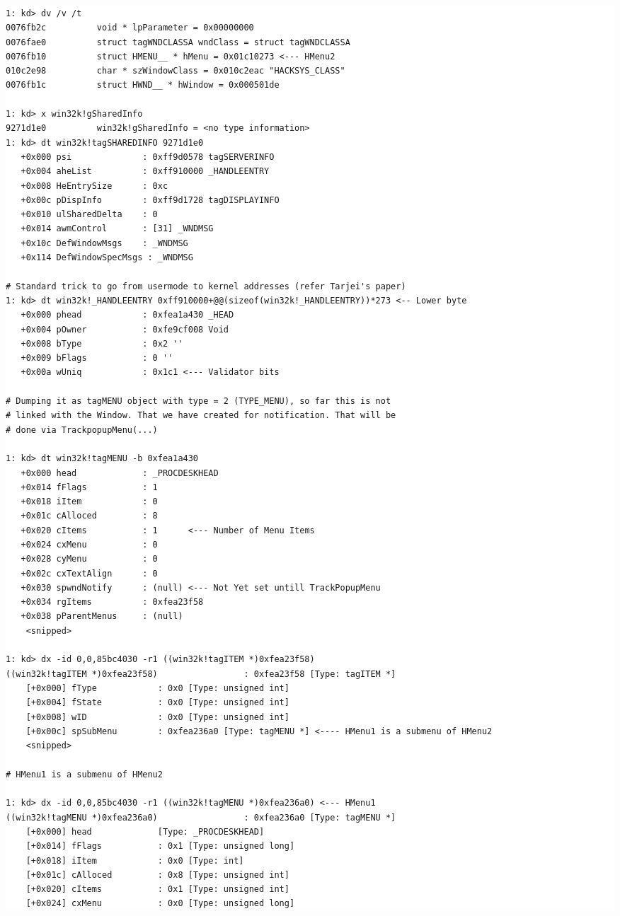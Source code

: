 ```
1: kd> dv /v /t
0076fb2c          void * lpParameter = 0x00000000
0076fae0          struct tagWNDCLASSA wndClass = struct tagWNDCLASSA
0076fb10          struct HMENU__ * hMenu = 0x01c10273 <--- HMenu2
010c2e98          char * szWindowClass = 0x010c2eac "HACKSYS_CLASS"
0076fb1c          struct HWND__ * hWindow = 0x000501de

1: kd> x win32k!gSharedInfo
9271d1e0          win32k!gSharedInfo = <no type information>
1: kd> dt win32k!tagSHAREDINFO 9271d1e0
   +0x000 psi              : 0xff9d0578 tagSERVERINFO
   +0x004 aheList          : 0xff910000 _HANDLEENTRY
   +0x008 HeEntrySize      : 0xc
   +0x00c pDispInfo        : 0xff9d1728 tagDISPLAYINFO
   +0x010 ulSharedDelta    : 0
   +0x014 awmControl       : [31] _WNDMSG
   +0x10c DefWindowMsgs    : _WNDMSG
   +0x114 DefWindowSpecMsgs : _WNDMSG

# Standard trick to go from usermode to kernel addresses (refer Tarjei's paper)
1: kd> dt win32k!_HANDLEENTRY 0xff910000+@@(sizeof(win32k!_HANDLEENTRY))*273 <-- Lower byte
   +0x000 phead            : 0xfea1a430 _HEAD
   +0x004 pOwner           : 0xfe9cf008 Void
   +0x008 bType            : 0x2 ''
   +0x009 bFlags           : 0 ''
   +0x00a wUniq            : 0x1c1 <--- Validator bits

# Dumping it as tagMENU object with type = 2 (TYPE_MENU), so far this is not
# linked with the Window. That we have created for notification. That will be
# done via TrackpopupMenu(...)

1: kd> dt win32k!tagMENU -b 0xfea1a430
   +0x000 head             : _PROCDESKHEAD
   +0x014 fFlags           : 1
   +0x018 iItem            : 0
   +0x01c cAlloced         : 8
   +0x020 cItems           : 1      <--- Number of Menu Items
   +0x024 cxMenu           : 0
   +0x028 cyMenu           : 0
   +0x02c cxTextAlign      : 0
   +0x030 spwndNotify      : (null) <--- Not Yet set untill TrackPopupMenu
   +0x034 rgItems          : 0xfea23f58
   +0x038 pParentMenus     : (null)
    <snipped>

1: kd> dx -id 0,0,85bc4030 -r1 ((win32k!tagITEM *)0xfea23f58)
((win32k!tagITEM *)0xfea23f58)                 : 0xfea23f58 [Type: tagITEM *]
    [+0x000] fType            : 0x0 [Type: unsigned int]
    [+0x004] fState           : 0x0 [Type: unsigned int]
    [+0x008] wID              : 0x0 [Type: unsigned int]
    [+0x00c] spSubMenu        : 0xfea236a0 [Type: tagMENU *] <---- HMenu1 is a submenu of HMenu2
    <snipped>

# HMenu1 is a submenu of HMenu2

1: kd> dx -id 0,0,85bc4030 -r1 ((win32k!tagMENU *)0xfea236a0) <--- HMenu1
((win32k!tagMENU *)0xfea236a0)                 : 0xfea236a0 [Type: tagMENU *]
    [+0x000] head             [Type: _PROCDESKHEAD]
    [+0x014] fFlags           : 0x1 [Type: unsigned long]
    [+0x018] iItem            : 0x0 [Type: int]
    [+0x01c] cAlloced         : 0x8 [Type: unsigned int]
    [+0x020] cItems           : 0x1 [Type: unsigned int]
    [+0x024] cxMenu           : 0x0 [Type: unsigned long]
```